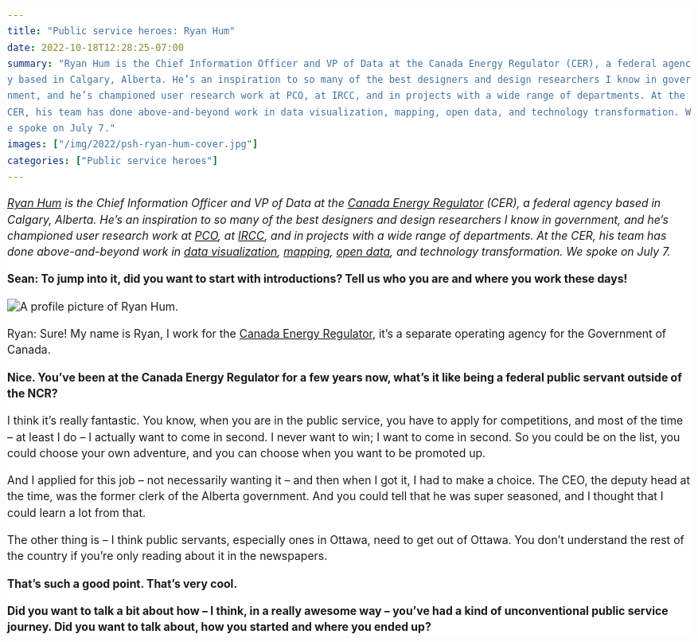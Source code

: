 ```yaml
---
title: "Public service heroes: Ryan Hum"
date: 2022-10-18T12:28:25-07:00
summary: "Ryan Hum is the Chief Information Officer and VP of Data at the Canada Energy Regulator (CER), a federal agency based in Calgary, Alberta. He’s an inspiration to so many of the best designers and design researchers I know in government, and he’s championed user research work at PCO, at IRCC, and in projects with a wide range of departments. At the CER, his team has done above-and-beyond work in data visualization, mapping, open data, and technology transformation. We spoke on July 7."
images: ["/img/2022/psh-ryan-hum-cover.jpg"]
categories: ["Public service heroes"]
---
```


_[Ryan Hum](https://www.linkedin.com/in/ryan-hum-a6438628/) is the Chief Information Officer and VP of Data at the [Canada Energy Regulator](https://www.cer-rec.gc.ca/en/) (CER), a federal agency based in Calgary, Alberta. He’s an inspiration to so many of the best designers and design researchers I know in government, and he’s championed user research work at [PCO](https://www.canada.ca/en/privy-council.html), at [IRCC](https://www.canada.ca/en/immigration-refugees-citizenship.html), and in projects with a wide range of departments. At the CER, his team has done above-and-beyond work in [data visualization](https://apps2.cer-rec.gc.ca/energy-future/?page=by-region&mainSelection=energyDemand&yearId=2021&sector=&unit=petajoules&view=&baseYear=&compareYear=&noCompare=&scenarios=Evolving%20Policies&provinces=YT,SK,QC,PE,ON,NU,NT,NS,NL,NB,MB,BC,AB&provinceOrder=YT,SK,QC,PE,ON,NU,NT,NS,NL,NB,MB,BC,AB&sources=&sourceOrder=), [mapping](https://www.cer-rec.gc.ca/en/safety-environment/industry-performance/interactive-pipeline/), [open data](https://open.canada.ca/data/en/organization/cer-rec?q=&sort=metadata_modified+desc), and technology transformation. We spoke on July 7._

**Sean: To jump into it, did you want to start with introductions? Tell us who you are and where you work these days!**

<img src="/img/2022/psh-ryan-hum.jpg" class="img-blog-side" alt="A profile picture of Ryan Hum." title="Ryan Hum">

Ryan: Sure! My name is Ryan, I work for the [Canada Energy Regulator](https://www.cer-rec.gc.ca/en/), it’s a separate operating agency for the Government of Canada.

**Nice. You’ve been at the Canada Energy Regulator for a few years now, what’s it like being a federal public servant outside of the NCR?**

I think it’s really fantastic. You know, when you are in the public service, you have to apply for competitions, and most of the time – at least I do – I actually want to come in second. I never want to win; I want to come in second. So you could be on the list, you could choose your own adventure, and you can choose when you want to be promoted up.

And I applied for this job – not necessarily wanting it – and then when I got it, I had to make a choice. The CEO, the deputy head at the time, was the former clerk of the Alberta government. And you could tell that he was super seasoned, and I thought that I could learn a lot from that.

The other thing is – I think public servants, especially ones in Ottawa, need to get out of Ottawa. You don’t understand the rest of the country if you’re only reading about it in the newspapers.

**That’s such a good point. That’s very cool.**

**Did you want to talk a bit about how – I think, in a really awesome way – you’ve had a kind of unconventional public service journey. Did you want to talk about, how you started and where you ended up?**
